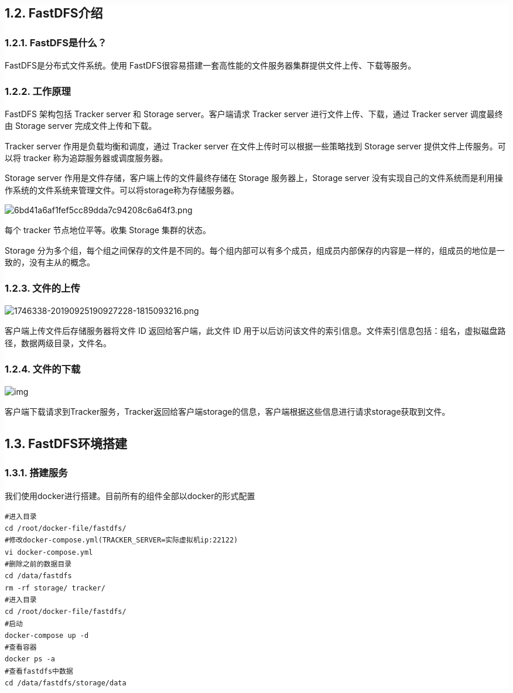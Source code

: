 ## 1.2. FastDFS介绍

### 1.2.1. FastDFS是什么？

FastDFS是分布式文件系统。使用 FastDFS很容易搭建一套高性能的文件服务器集群提供文件上传、下载等服务。

### 1.2.2. 工作原理

FastDFS 架构包括 Tracker server 和 Storage server。客户端请求 Tracker server 进行文件上传、下载，通过 Tracker server 调度最终由 Storage server 完成文件上传和下载。

Tracker server 作用是负载均衡和调度，通过 Tracker server 在文件上传时可以根据一些策略找到 Storage server 提供文件上传服务。可以将 tracker 称为追踪服务器或调度服务器。

Storage server 作用是文件存储，客户端上传的文件最终存储在 Storage 服务器上，Storage server 没有实现自己的文件系统而是利用操作系统的文件系统来管理文件。可以将storage称为存储服务器。

 ![6bd41a6af1fef5cc89dda7c94208c6a64f3.png](assets/6bd41a6af1fef5cc89dda7c94208c6a64f3.png)

每个 tracker 节点地位平等。收集 Storage 集群的状态。

Storage 分为多个组，每个组之间保存的文件是不同的。每个组内部可以有多个成员，组成员内部保存的内容是一样的，组成员的地位是一致的，没有主从的概念。

### 1.2.3. 文件的上传

 ![1746338-20190925190927228-1815093216.png](assets/1746338-20190925190927228-1815093216.png)

客户端上传文件后存储服务器将文件 ID 返回给客户端，此文件 ID 用于以后访问该文件的索引信息。文件索引信息包括：组名，虚拟磁盘路径，数据两级目录，文件名。

### 1.2.4. 文件的下载

 ![img](assets/b3d48e8fd6255834f2445e0b956390455a4.png)

客户端下载请求到Tracker服务，Tracker返回给客户端storage的信息，客户端根据这些信息进行请求storage获取到文件。

## 1.3. FastDFS环境搭建

### 1.3.1. 搭建服务

我们使用docker进行搭建。目前所有的组件全部以docker的形式配置

~~~shell
#进入目录
cd /root/docker-file/fastdfs/
#修改docker-compose.yml(TRACKER_SERVER=实际虚拟机ip:22122)
vi docker-compose.yml
#删除之前的数据目录
cd /data/fastdfs
rm -rf storage/ tracker/
#进入目录
cd /root/docker-file/fastdfs/
#启动
docker-compose up -d
#查看容器
docker ps -a
#查看fastdfs中数据
cd /data/fastdfs/storage/data
~~~
